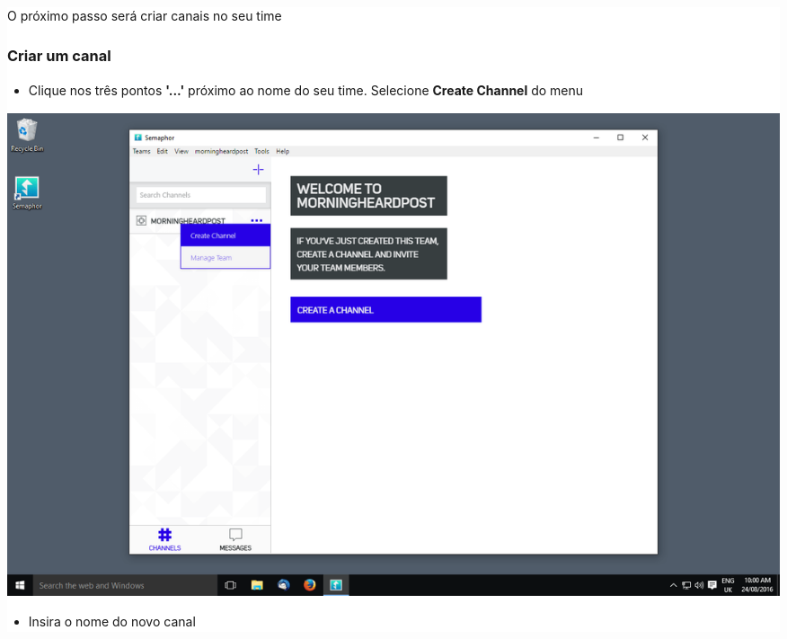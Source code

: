 O próximo passo será criar canais no seu time

### Criar um canal

* Clique nos três pontos **'...'** próximo ao nome do seu time. Selecione **Create Channel** do menu

![](windows-25.PNG?lightbox&cropResize=800,800)

* Insira o nome do novo canal
